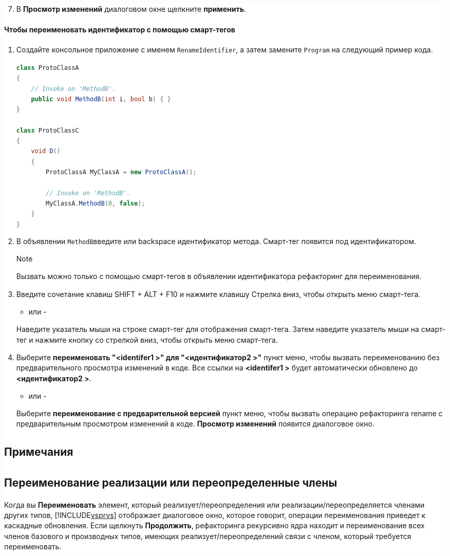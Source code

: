 7.  В **Просмотр изменений** диалоговом окне щелкните **применить**.  
  
#### <a name="to-rename-an-identifier-using-smart-tags"></a>Чтобы переименовать идентификатор с помощью смарт-тегов  
  
1.  Создайте консольное приложение с именем `RenameIdentifier`, а затем замените `Program` на следующий пример кода.  
  
    ```csharp  
    class ProtoClassA  
    {  
        // Invoke on 'MethodB'.  
        public void MethodB(int i, bool b) { }  
    }  
  
    class ProtoClassC  
    {  
        void D()  
        {  
            ProtoClassA MyClassA = new ProtoClassA();  
  
            // Invoke on 'MethodB'.  
            MyClassA.MethodB(0, false);  
        }  
    }  
    ```  
  
2.  В объявлении `MethodB`введите или backspace идентификатор метода. Смарт-тег появится под идентификатором.  
  
    > [!NOTE]
    >  Вызвать можно только с помощью смарт-тегов в объявлении идентификатора рефакторинг для переименования.  
  
3.  Введите сочетание клавиш SHIFT + ALT + F10 и нажмите клавишу Стрелка вниз, чтобы открыть меню смарт-тега.  
  
     - или -  
  
     Наведите указатель мыши на строке смарт-тег для отображения смарт-тега. Затем наведите указатель мыши на смарт-тег и нажмите кнопку со стрелкой вниз, чтобы открыть меню смарт-тега.  
  
4.  Выберите **переименовать "\<identifer1 >" для "\<идентификатор2 >"** пункт меню, чтобы вызвать переименованию без предварительного просмотра изменений в коде. Все ссылки на  **\<identifer1 >** будет автоматически обновлено до  **\<идентификатор2 >**.  
  
     - или -  
  
     Выберите **переименование с предварительной версией** пункт меню, чтобы вызвать операцию рефакторинга rename с предварительным просмотром изменений в коде. **Просмотр изменений** появится диалоговое окно.  
  
## <a name="remarks"></a>Примечания  
  
## <a name="renaming-implemented-or-overridden-members"></a>Переименование реализации или переопределенные члены  
 Когда вы **Переименовать** элемент, который реализует/переопределения или реализации/переопределяется членами других типов, [!INCLUDE[vsprvs](../includes/vsprvs-md.md)] отображает диалоговое окно, которое говорит, операции переименования приведет к каскадные обновления. Если щелкнуть **Продолжить**, рефакторинга рекурсивно ядра находит и переименование всех членов базового и производных типов, имеющих реализует/переопределений связи с членом, который требуется переименовать.  
  